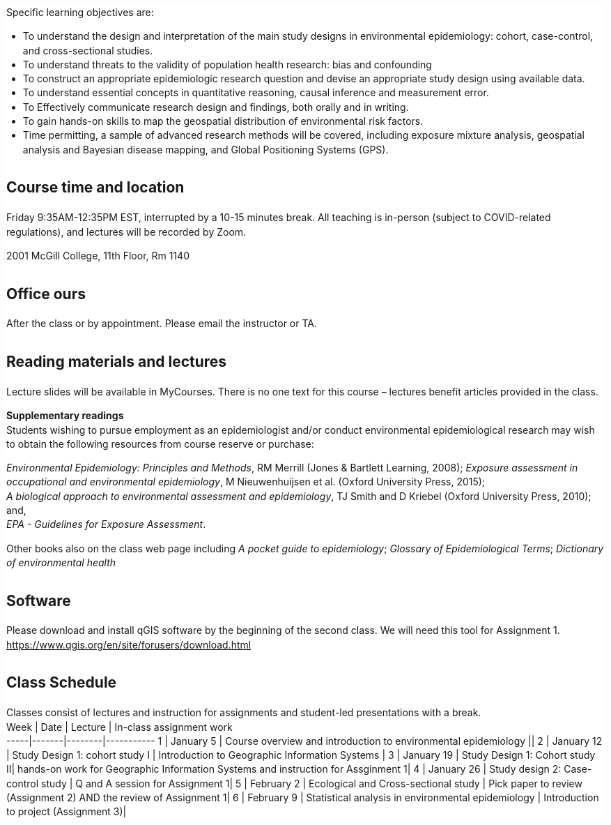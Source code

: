 Specific learning objectives are:    
- To understand the design and interpretation of the main study designs in environmental epidemiology: cohort, case-control, and cross-sectional studies.
- To understand threats to the validity of population health research: bias and confounding
- To construct an appropriate epidemiologic research question and devise an appropriate study design using available data.    
- To understand essential concepts in quantitative reasoning, causal inference and measurement error.    
- To Effectively communicate research design and findings, both orally and in writing.   
- To gain hands-on skills to map the geospatial distribution of environmental risk factors.   
- Time permitting, a sample of advanced research methods will be covered, including exposure mixture analysis, geospatial analysis and Bayesian disease mapping, and Global Positioning Systems (GPS).     
  

## Course time and location
Friday 9:35AM-12:35PM EST, interrupted by a 10-15 minutes break. All teaching is in-person (subject to COVID-related regulations), and lectures will be recorded by Zoom. 

2001 McGill College, 11th Floor, Rm 1140


## Office ours 
After the class or by appointment. Please email the instructor or TA. 
    
## Reading materials and lectures 
Lecture slides will be available in MyCourses. 
There is no one text for this course – lectures benefit articles provided in the class. 

**Supplementary readings**   
Students wishing to pursue employment as an epidemiologist and/or conduct environmental epidemiological research may wish to obtain the following resources from course reserve or purchase: 

*Environmental Epidemiology: Principles and Methods*, RM Merrill (Jones & Bartlett Learning, 2008); 
*Exposure assessment in occupational and environmental epidemiology*, M Nieuwenhuijsen et al. (Oxford University Press, 2015);   
*A biological approach to environmental assessment and epidemiology*, TJ Smith and D Kriebel (Oxford University Press, 2010); and,   
*EPA - Guidelines for Exposure Assessment*. 

Other books also on the class web page including *A pocket guide to epidemiology*; *Glossary of Epidemiological Terms*; *Dictionary of environmental health*    

## Software
Please download and install qGIS software by the beginning of the second class. We will need this tool for Assignment 1. 
https://www.qgis.org/en/site/forusers/download.html  
 




## Class Schedule 
Classes consist of lectures and instruction for assignments and student-led presentations with a break.  
Week |	Date |	Lecture |	In-class assignment work  
-----|-------|--------|-----------
1	| January  5	| Course overview and introduction to environmental epidemiology ||
2	| January 12	| Study Design 1: cohort study I | Introduction to Geographic Information Systems |
3	| January 19	| Study Design 1: Cohort study II| hands-on work for Geographic Information Systems and instruction for Assginment 1|
4	| January 26	| Study design 2: Case-control study | Q and A session for Assignment 1| 
5	| February 2	| Ecological and Cross-sectional study |  Pick paper to review (Assignment 2) AND the review of Assignment 1|
6	| February 9	| Statistical analysis in environmental epidemiology | Introduction to project (Assignment 3)|	
